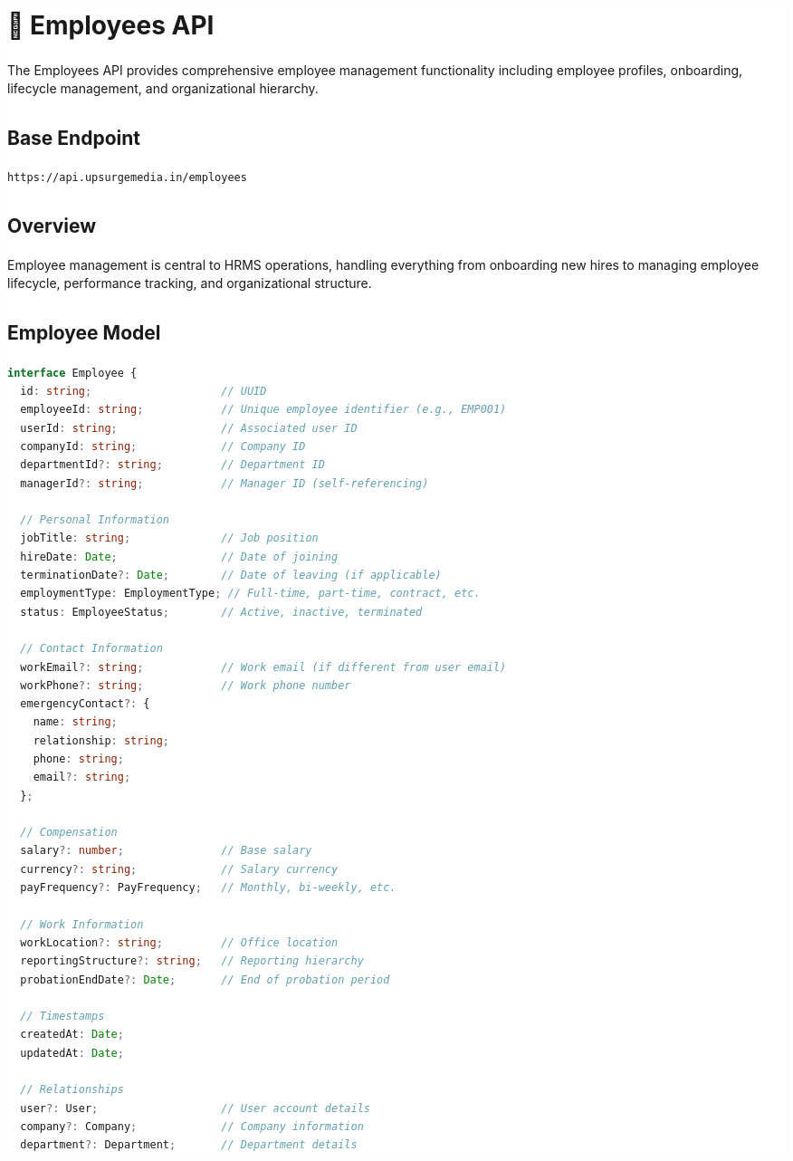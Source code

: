 # 👥 Employees API

The Employees API provides comprehensive employee management functionality including employee profiles, onboarding, lifecycle management, and organizational hierarchy.

## Base Endpoint

```
https://api.upsurgemedia.in/employees
```

## Overview

Employee management is central to HRMS operations, handling everything from onboarding new hires to managing employee lifecycle, performance tracking, and organizational structure.

## Employee Model

```typescript
interface Employee {
  id: string;                    // UUID
  employeeId: string;            // Unique employee identifier (e.g., EMP001)
  userId: string;                // Associated user ID
  companyId: string;             // Company ID
  departmentId?: string;         // Department ID
  managerId?: string;            // Manager ID (self-referencing)
  
  // Personal Information
  jobTitle: string;              // Job position
  hireDate: Date;                // Date of joining
  terminationDate?: Date;        // Date of leaving (if applicable)
  employmentType: EmploymentType; // Full-time, part-time, contract, etc.
  status: EmployeeStatus;        // Active, inactive, terminated
  
  // Contact Information
  workEmail?: string;            // Work email (if different from user email)
  workPhone?: string;            // Work phone number
  emergencyContact?: {
    name: string;
    relationship: string;
    phone: string;
    email?: string;
  };
  
  // Compensation
  salary?: number;               // Base salary
  currency?: string;             // Salary currency
  payFrequency?: PayFrequency;   // Monthly, bi-weekly, etc.
  
  // Work Information
  workLocation?: string;         // Office location
  reportingStructure?: string;   // Reporting hierarchy
  probationEndDate?: Date;       // End of probation period
  
  // Timestamps
  createdAt: Date;
  updatedAt: Date;
  
  // Relationships
  user?: User;                   // User account details
  company?: Company;             // Company information
  department?: Department;       // Department details
```